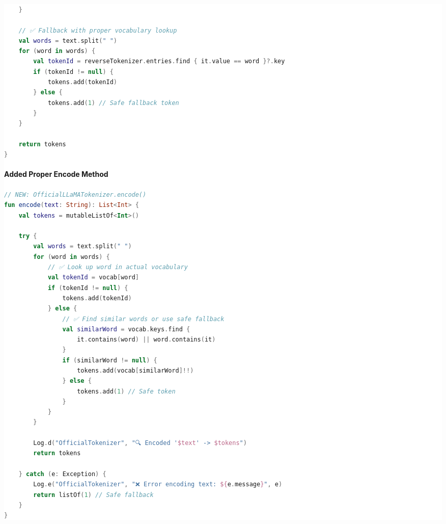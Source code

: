 ```kotlin
    }
    
    // ✅ Fallback with proper vocabulary lookup
    val words = text.split(" ")
    for (word in words) {
        val tokenId = reverseTokenizer.entries.find { it.value == word }?.key
        if (tokenId != null) {
            tokens.add(tokenId)
        } else {
            tokens.add(1) // Safe fallback token
        }
    }
    
    return tokens
}
```

#### **Added Proper Encode Method**
```kotlin
// NEW: OfficialLLaMATokenizer.encode()
fun encode(text: String): List<Int> {
    val tokens = mutableListOf<Int>()
    
    try {
        val words = text.split(" ")
        for (word in words) {
            // ✅ Look up word in actual vocabulary
            val tokenId = vocab[word]
            if (tokenId != null) {
                tokens.add(tokenId)
            } else {
                // ✅ Find similar words or use safe fallback
                val similarWord = vocab.keys.find { 
                    it.contains(word) || word.contains(it) 
                }
                if (similarWord != null) {
                    tokens.add(vocab[similarWord]!!)
                } else {
                    tokens.add(1) // Safe token
                }
            }
        }
        
        Log.d("OfficialTokenizer", "🔍 Encoded '$text' -> $tokens")
        return tokens
        
    } catch (e: Exception) {
        Log.e("OfficialTokenizer", "❌ Error encoding text: ${e.message}", e)
        return listOf(1) // Safe fallback
    }
}
```
